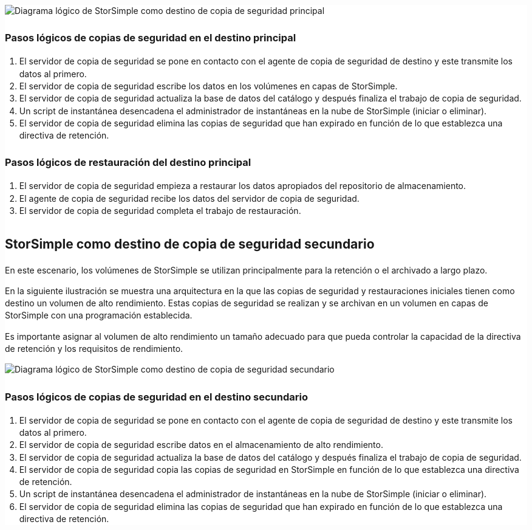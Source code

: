 ![Diagrama lógico de StorSimple como destino de copia de seguridad principal](./media/storsimple-configure-backup-target-using-veeam/primarybackuptargetlogicaldiagram.png)

### <a name="primary-target-backup-logical-steps"></a>Pasos lógicos de copias de seguridad en el destino principal

1.  El servidor de copia de seguridad se pone en contacto con el agente de copia de seguridad de destino y este transmite los datos al primero.
2.  El servidor de copia de seguridad escribe los datos en los volúmenes en capas de StorSimple.
3.  El servidor de copia de seguridad actualiza la base de datos del catálogo y después finaliza el trabajo de copia de seguridad.
4.  Un script de instantánea desencadena el administrador de instantáneas en la nube de StorSimple (iniciar o eliminar).
5.  El servidor de copia de seguridad elimina las copias de seguridad que han expirado en función de lo que establezca una directiva de retención.

### <a name="primary-target-restore-logical-steps"></a>Pasos lógicos de restauración del destino principal

1.  El servidor de copia de seguridad empieza a restaurar los datos apropiados del repositorio de almacenamiento.
2.  El agente de copia de seguridad recibe los datos del servidor de copia de seguridad.
3.  El servidor de copia de seguridad completa el trabajo de restauración.

## <a name="storsimple-as-a-secondary-backup-target"></a>StorSimple como destino de copia de seguridad secundario

En este escenario, los volúmenes de StorSimple se utilizan principalmente para la retención o el archivado a largo plazo.

En la siguiente ilustración se muestra una arquitectura en la que las copias de seguridad y restauraciones iniciales tienen como destino un volumen de alto rendimiento. Estas copias de seguridad se realizan y se archivan en un volumen en capas de StorSimple con una programación establecida.

Es importante asignar al volumen de alto rendimiento un tamaño adecuado para que pueda controlar la capacidad de la directiva de retención y los requisitos de rendimiento.

![Diagrama lógico de StorSimple como destino de copia de seguridad secundario](./media/storsimple-configure-backup-target-using-veeam/secondarybackuptargetlogicaldiagram.png)

### <a name="secondary-target-backup-logical-steps"></a>Pasos lógicos de copias de seguridad en el destino secundario

1.  El servidor de copia de seguridad se pone en contacto con el agente de copia de seguridad de destino y este transmite los datos al primero.
2.  El servidor de copia de seguridad escribe datos en el almacenamiento de alto rendimiento.
3.  El servidor de copia de seguridad actualiza la base de datos del catálogo y después finaliza el trabajo de copia de seguridad.
4.  El servidor de copia de seguridad copia las copias de seguridad en StorSimple en función de lo que establezca una directiva de retención.
5.  Un script de instantánea desencadena el administrador de instantáneas en la nube de StorSimple (iniciar o eliminar).
6.  El servidor de copia de seguridad elimina las copias de seguridad que han expirado en función de lo que establezca una directiva de retención.
